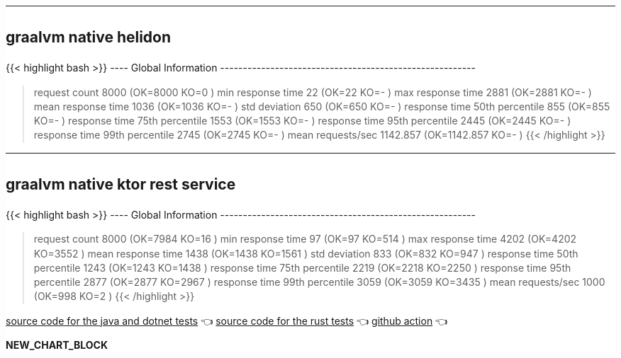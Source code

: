 
***  
## graalvm native helidon 
{{< highlight bash >}}
---- Global Information --------------------------------------------------------
> request count                                       8000 (OK=8000   KO=0     )
> min response time                                     22 (OK=22     KO=-     )
> max response time                                   2881 (OK=2881   KO=-     )
> mean response time                                  1036 (OK=1036   KO=-     )
> std deviation                                        650 (OK=650    KO=-     )
> response time 50th percentile                        855 (OK=855    KO=-     )
> response time 75th percentile                       1553 (OK=1553   KO=-     )
> response time 95th percentile                       2445 (OK=2445   KO=-     )
> response time 99th percentile                       2745 (OK=2745   KO=-     )
> mean requests/sec                                1142.857 (OK=1142.857 KO=-     )
{{< /highlight >}}


***  
## graalvm native ktor rest service 
{{< highlight bash >}}
---- Global Information --------------------------------------------------------
> request count                                       8000 (OK=7984   KO=16    )
> min response time                                     97 (OK=97     KO=514   )
> max response time                                   4202 (OK=4202   KO=3552  )
> mean response time                                  1438 (OK=1438   KO=1561  )
> std deviation                                        833 (OK=832    KO=947   )
> response time 50th percentile                       1243 (OK=1243   KO=1438  )
> response time 75th percentile                       2219 (OK=2218   KO=2250  )
> response time 95th percentile                       2877 (OK=2877   KO=2967  )
> response time 99th percentile                       3059 (OK=3059   KO=3435  )
> mean requests/sec                                   1000 (OK=998    KO=2     )
{{< /highlight >}}


[source code for the java and dotnet tests](https://github.com/ozkanpakdil/test-microservice-frameworks)  👈 [source code for the rust tests](https://github.com/ozkanpakdil/rust-examples)  👈 [github action](https://github.com/ozkanpakdil/test-microservice-frameworks/actions/runs/4170756551)  👈 

__NEW_CHART_BLOCK__

